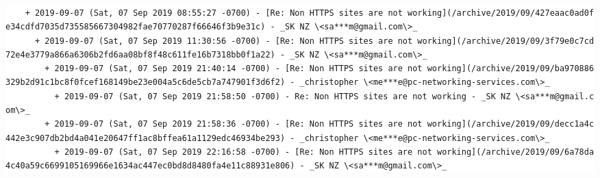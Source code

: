         + 2019-09-07 (Sat, 07 Sep 2019 08:55:27 -0700) - [Re: Non HTTPS sites are not working](/archive/2019/09/427eaac0ad0fe34cdfd7035d735585667304982fae70770287f66646f3b9e31c) - _SK NZ \<sa***m@gmail.com\>_
          + 2019-09-07 (Sat, 07 Sep 2019 11:30:56 -0700) - [Re: Non HTTPS sites are not working](/archive/2019/09/3f79e0c7cd72e4e3779a866a6306b2fd6aa08bf8f48c611fe16b7318bb0f1a22) - _SK NZ \<sa***m@gmail.com\>_
            + 2019-09-07 (Sat, 07 Sep 2019 21:40:14 -0700) - [Re: Non HTTPS sites are not working](/archive/2019/09/ba970886329b2d91c1bc8f0fcef168149be23e004a5c6de5cb7a747901f3d6f2) - _christopher \<me***e@pc-networking-services.com\>_
              + 2019-09-07 (Sat, 07 Sep 2019 21:58:50 -0700) - Re: Non HTTPS sites are not working - _SK NZ \<sa***m@gmail.com\>_
            + 2019-09-07 (Sat, 07 Sep 2019 21:58:36 -0700) - [Re: Non HTTPS sites are not working](/archive/2019/09/decc1a4c442e3c907db2bd4a041e20647ff1ac8bffea61a1129edc46934be293) - _christopher \<me***e@pc-networking-services.com\>_
              + 2019-09-07 (Sat, 07 Sep 2019 22:16:58 -0700) - [Re: Non HTTPS sites are not working](/archive/2019/09/6a78da4c40a59c6699105169966e1634ac447ec0bd8d8480fa4e11c88931e806) - _SK NZ \<sa***m@gmail.com\>_

